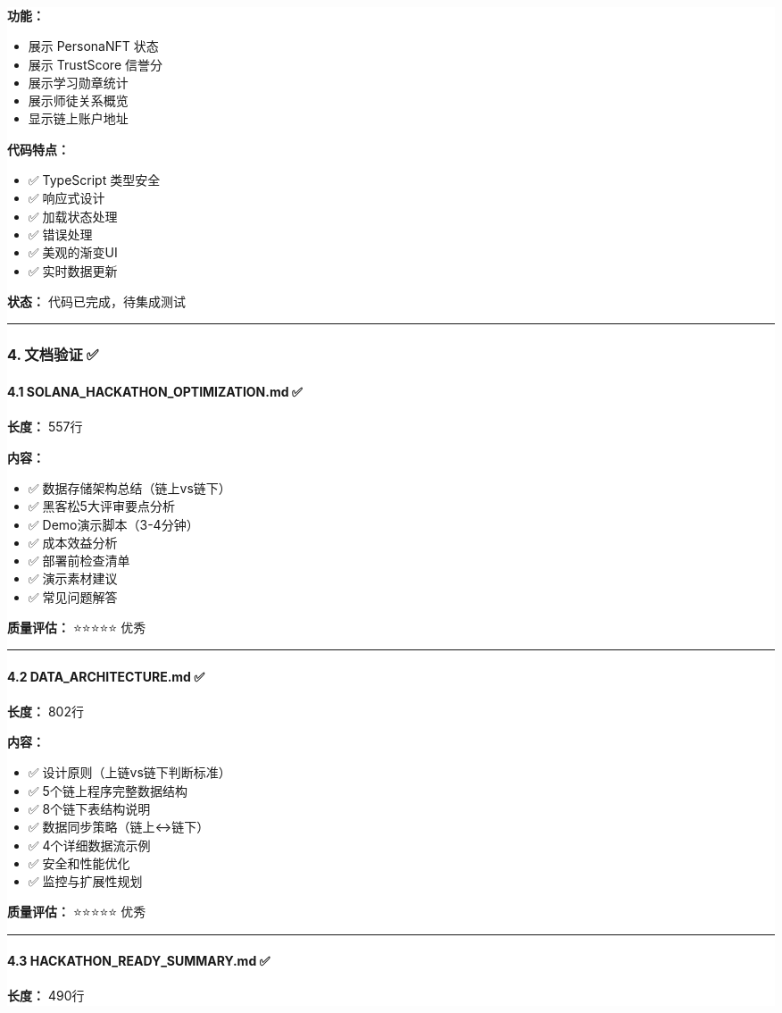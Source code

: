 **功能：**
- 展示 PersonaNFT 状态
- 展示 TrustScore 信誉分
- 展示学习勋章统计
- 展示师徒关系概览
- 显示链上账户地址

**代码特点：**
- ✅ TypeScript 类型安全
- ✅ 响应式设计
- ✅ 加载状态处理
- ✅ 错误处理
- ✅ 美观的渐变UI
- ✅ 实时数据更新

**状态：** 代码已完成，待集成测试

---

### 4. 文档验证 ✅

#### 4.1 SOLANA_HACKATHON_OPTIMIZATION.md ✅
**长度：** 557行

**内容：**
- ✅ 数据存储架构总结（链上vs链下）
- ✅ 黑客松5大评审要点分析
- ✅ Demo演示脚本（3-4分钟）
- ✅ 成本效益分析
- ✅ 部署前检查清单
- ✅ 演示素材建议
- ✅ 常见问题解答

**质量评估：** ⭐⭐⭐⭐⭐ 优秀

---

#### 4.2 DATA_ARCHITECTURE.md ✅
**长度：** 802行

**内容：**
- ✅ 设计原则（上链vs链下判断标准）
- ✅ 5个链上程序完整数据结构
- ✅ 8个链下表结构说明
- ✅ 数据同步策略（链上↔链下）
- ✅ 4个详细数据流示例
- ✅ 安全和性能优化
- ✅ 监控与扩展性规划

**质量评估：** ⭐⭐⭐⭐⭐ 优秀

---

#### 4.3 HACKATHON_READY_SUMMARY.md ✅
**长度：** 490行
